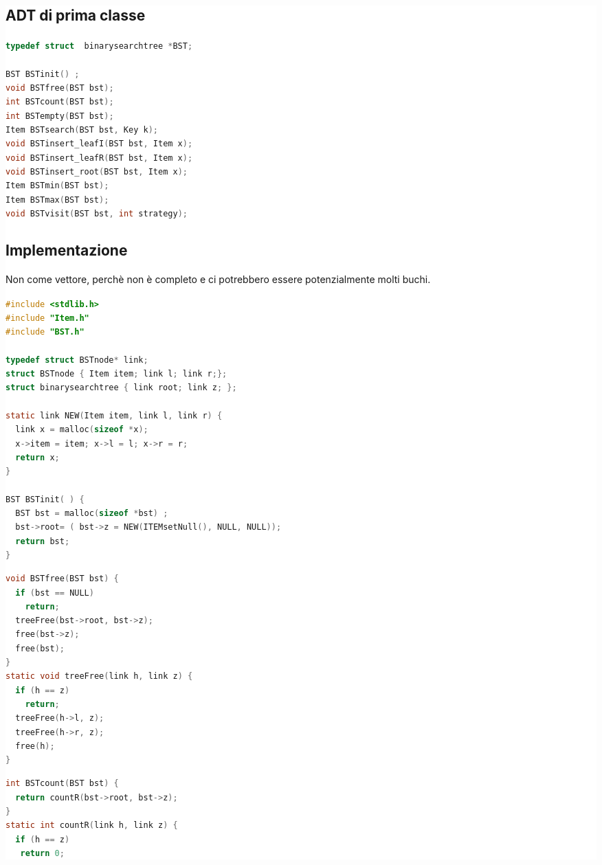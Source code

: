 ## ADT di prima classe
```c
typedef struct  binarysearchtree *BST;

BST BSTinit() ;
void BSTfree(BST bst);
int BSTcount(BST bst);
int BSTempty(BST bst);
Item BSTsearch(BST bst, Key k);
void BSTinsert_leafI(BST bst, Item x);
void BSTinsert_leafR(BST bst, Item x);
void BSTinsert_root(BST bst, Item x);
Item BSTmin(BST bst);
Item BSTmax(BST bst);
void BSTvisit(BST bst, int strategy);
```

## Implementazione
Non come vettore, perchè non è completo e ci potrebbero essere potenzialmente molti buchi.

```c
#include <stdlib.h>
#include "Item.h"
#include "BST.h"

typedef struct BSTnode* link;
struct BSTnode { Item item; link l; link r;};
struct binarysearchtree { link root; link z; };

static link NEW(Item item, link l, link r) {
  link x = malloc(sizeof *x);
  x->item = item; x->l = l; x->r = r;
  return x;
}

BST BSTinit( ) {
  BST bst = malloc(sizeof *bst) ;
  bst->root= ( bst->z = NEW(ITEMsetNull(), NULL, NULL));
  return bst;
}
```
```c
void BSTfree(BST bst) {
  if (bst == NULL)
    return;
  treeFree(bst->root, bst->z);
  free(bst->z);
  free(bst);
}
static void treeFree(link h, link z) {
  if (h == z)
    return;
  treeFree(h->l, z);
  treeFree(h->r, z);
  free(h);
}
```
```c
int BSTcount(BST bst) {
  return countR(bst->root, bst->z);
}
static int countR(link h, link z) {
  if (h == z)
   return 0;
```